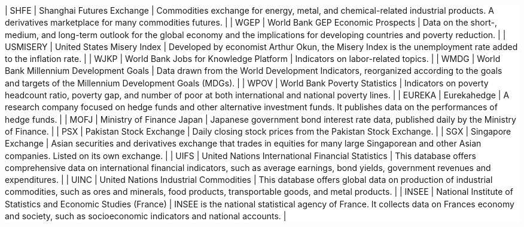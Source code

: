 | SHFE         | Shanghai Futures Exchange                                      | Commodities exchange for energy, metal, and chemical-related industrial products. A derivatives marketplace for many commodities futures.                                                                                                                                                                                                                            |
| WGEP         | World Bank GEP Economic Prospects                              | Data on the short-, medium, and long-term outlook for the global economy and the implications for developing countries and poverty reduction.                                                                                                                                                                                                                        |
| USMISERY     | United States Misery Index                                     | Developed by economist Arthur Okun, the Misery Index is the unemployment rate added to the inflation rate.                                                                                                                                                                                                                                                           |
| WJKP         | World Bank Jobs for Knowledge Platform                         | Indicators on labor-related topics.                                                                                                                                                                                                                                                                                                                                  |
| WMDG         | World Bank Millennium Development Goals                        | Data drawn from the World Development Indicators, reorganized according to the goals and targets of the Millennium Development Goals (MDGs).                                                                                                                                                                                                                         |
| WPOV         | World Bank Poverty Statistics                                  | Indicators on poverty headcount ratio, poverty gap, and number of poor at both international and national poverty lines.                                                                                                                                                                                                                                             |
| EUREKA       | Eurekahedge                                                    | A research company focused on hedge funds and other alternative investment funds. It publishes data on the performances of hedge funds.                                                                                                                                                                                                                              |
| MOFJ         | Ministry of Finance Japan                                      | Japanese government bond interest rate data, published daily by the Ministry of Finance.                                                                                                                                                                                                                                                                             |
| PSX          | Pakistan Stock Exchange                                        | Daily closing stock prices from the Pakistan Stock Exchange.                                                                                                                                                                                                                                                                                                         |
| SGX          | Singapore Exchange                                             | Asian securities and derivatives exchange that trades in equities for many large Singaporean and other Asian companies. Listed on its own exchange.                                                                                                                                                                                                                  |
| UIFS         | United Nations International Financial Statistics              | This database offers comprehensive data on international financial indicators, such as average earnings, bond yields, government revenues and expenditures.                                                                                                                                                                                                          |
| UINC         | United Nations Industrial Commodities                          | This database offers global data on production of industrial commodities, such as ores and minerals, food products, transportable goods, and metal products.                                                                                                                                                                                                         |
| INSEE        | National Institute of Statistics and Economic Studies (France) | INSEE is the national statistical agency of France. It collects data on Frances economy and society, such as socioeconomic indicators and national accounts.                                                                                                                                                                                                         |